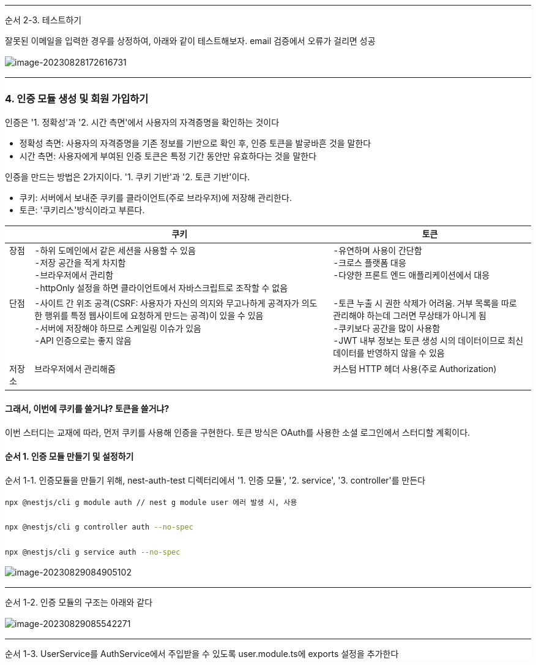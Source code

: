 ------

순서 2-3. 테스트하기

잘못된 이메일을 입력한 경우를 상정하여, 아래와 같이 테스트해보자. email 검증에서 오류가 걸리면 성공

![image-20230828172616731](../../images/2023-08-28-a14/image-20230828172616731.png)

------

### 4. 인증 모듈 생성 및 회원 가입하기

인증은 '1. 정확성'과 '2. 시간 측면'에서 사용자의 자격증명을 확인하는 것이다

- 정확성 측면: 사용자의 자격증명을 기존 정보를 기반으로 확인 후, 인증 토큰을 발긓바흔 것을 말한다
- 시간 측면: 사용자에게 부여된 인증 토큰은 특정 기간 동안만 유효하다는 것을 말한다

인증을 만드는 방법은 2가지이다. '1. 쿠키 기반'과 '2. 토큰 기반'이다. 

- 쿠키: 서버에서 보내준 쿠키를 클라이언트(주로 브라우저)에 저장해 관리한다. 
- 토큰: '쿠키리스'방식이라고 부른다.

|        | 쿠키                                                         | 토큰                                                         |
| ------ | ------------------------------------------------------------ | ------------------------------------------------------------ |
| 장점   | -하위 도메인에서 같은 세션을 사용할 수 있음<br />-저장 공간을 적게 차지함<br />-브라우저에서 관리함<br />-httpOnly 설정을 하면 클라이언트에서 자바스크립트로 조작할 수 없음 | -유연하며 사용이 간단함<br />-크로스 플랫폼 대응<br />-다양한 프론트 엔드 애플리케이션에서 대응 |
| 단점   | -사이트 간 위조 공격(CSRF: 사용자가 자신의 의지와 무고나하게 공격자가 의도한 행위를 특정 웹사이트에 요청하게 만드는 공격)이 있을 수 있음<br />-서버에 저장해야 하므로 스케일링 이슈가 있음<br />-API 인증으로는 좋지 않음 | -토큰 누출 시 권한 삭제가 어려움. 거부 목록을 따로 관리해야 하는데 그러면 무상태가 아니게 됨<br />-쿠키보다 공간을 많이 사용함<br />-JWT 내부 정보는 토큰 생성 시의 데이터이므로 최신 데이터를 반영하지 않을 수 있음 |
| 저장소 | 브라우저에서 관리해줌                                        | 커스텀 HTTP 헤더 사용(주로 Authorization)                    |

#### 그래서, 이번에 쿠키를 쓸거냐? 토큰을 쓸거냐?

이번 스터디는 교재에 따라, 먼저 쿠키를 사용해 인증을 구현한다. 토큰 방식은 OAuth를 사용한 소셜 로그인에서 스터디할 계획이다.

#### 순서 1. 인증 모듈 만들기 및 설정하기

순서 1-1. 인증모듈을 만들기 위해, nest-auth-test 디렉터리에서 '1. 인증 모듈', '2. service', '3. controller'를 만든다

```bash
npx @nestjs/cli g module auth // nest g module user 에러 발생 시, 사용

npx @nestjs/cli g controller auth --no-spec

npx @nestjs/cli g service auth --no-spec
```

![image-20230829084905102](../../images/2023-08-28-a14/image-20230829084905102.png)

------

순서 1-2. 인증 모듈의 구조는 아래와 같다

![image-20230829085542271](../../images/2023-08-28-a14/image-20230829085542271.png)

------

순서 1-3. UserService를 AuthService에서 주입받을 수 있도록 user.module.ts에 exports 설정을 추가한다
